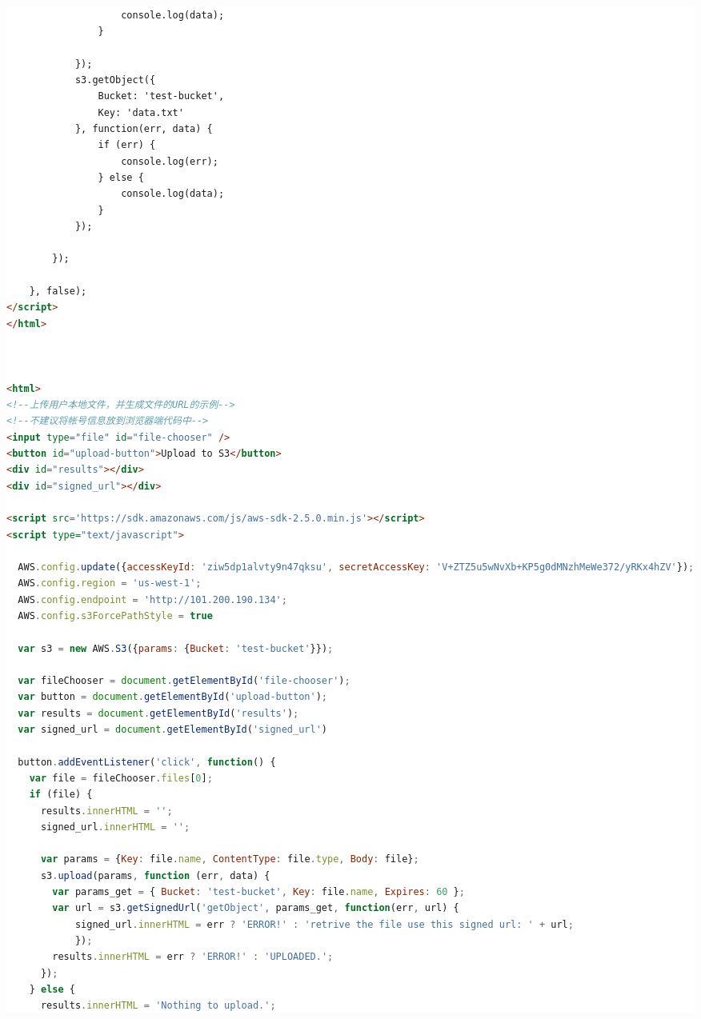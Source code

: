 ```html
                    console.log(data);
                }

            });
            s3.getObject({
                Bucket: 'test-bucket',
                Key: 'data.txt'
            }, function(err, data) {
                if (err) {
                    console.log(err);
                } else {
                    console.log(data);
                }
            });

        });

    }, false);
</script>
</html>



<html>
<!--上传用户本地文件，并生成文件的URL的示例-->
<!--不建议将帐号信息放到浏览器端代码中-->
<input type="file" id="file-chooser" />
<button id="upload-button">Upload to S3</button>
<div id="results"></div>
<div id="signed_url"></div>

<script src='https://sdk.amazonaws.com/js/aws-sdk-2.5.0.min.js'></script>
<script type="text/javascript">

  AWS.config.update({accessKeyId: 'ziw5dp1alvty9n47qksu', secretAccessKey: 'V+ZTZ5u5wNvXb+KP5g0dMNzhMeWe372/yRKx4hZV'});
  AWS.config.region = 'us-west-1';
  AWS.config.endpoint = 'http://101.200.190.134';
  AWS.config.s3ForcePathStyle = true

  var s3 = new AWS.S3({params: {Bucket: 'test-bucket'}});

  var fileChooser = document.getElementById('file-chooser');
  var button = document.getElementById('upload-button');
  var results = document.getElementById('results');
  var signed_url = document.getElementById('signed_url')

  button.addEventListener('click', function() {
    var file = fileChooser.files[0];
    if (file) {
      results.innerHTML = '';
      signed_url.innerHTML = '';

      var params = {Key: file.name, ContentType: file.type, Body: file};
      s3.upload(params, function (err, data) {
        var params_get = { Bucket: 'test-bucket', Key: file.name, Expires: 60 };
        var url = s3.getSignedUrl('getObject', params_get, function(err, url) {
            signed_url.innerHTML = err ? 'ERROR!' : 'retrive the file use this signed url: ' + url;
            });
        results.innerHTML = err ? 'ERROR!' : 'UPLOADED.';
      });
    } else {
      results.innerHTML = 'Nothing to upload.';
```

[s3cmd]:        http://s3tools.org/s3cmd
[boto]:         http://boto.cloudhackers.com/en/latest/
[cyberduck]:    https://cyberduck.io/
[s3browser]:    http://s3browser.com